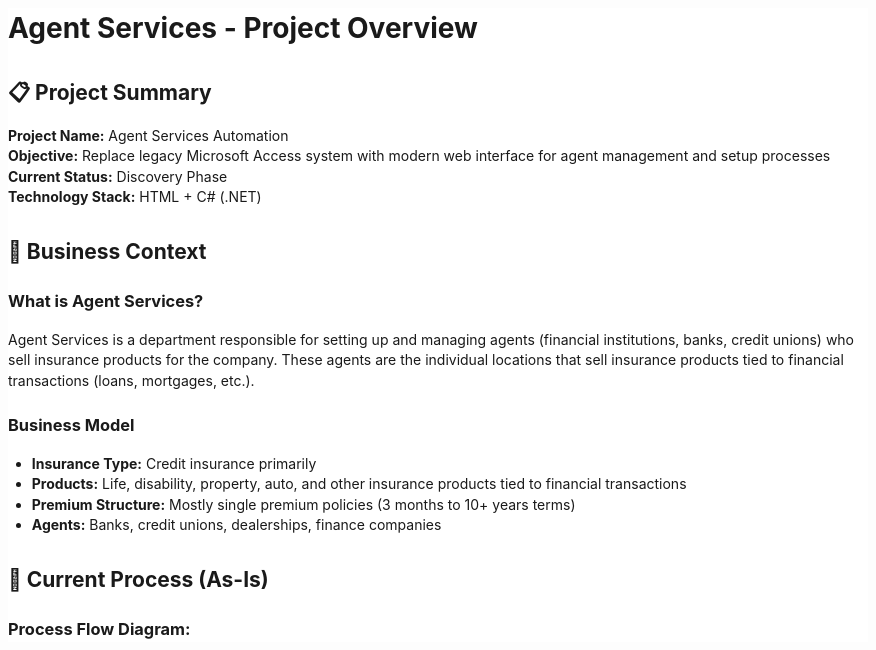 # Agent Services - Project Overview

## 📋 Project Summary

**Project Name:** Agent Services Automation  
**Objective:** Replace legacy Microsoft Access system with modern web interface for agent management and setup processes  
**Current Status:** Discovery Phase  
**Technology Stack:** HTML + C# (.NET)  

## 🏢 Business Context

### What is Agent Services?
Agent Services is a department responsible for setting up and managing agents (financial institutions, banks, credit unions) who sell insurance products for the company. These agents are the individual locations that sell insurance products tied to financial transactions (loans, mortgages, etc.).

### Business Model
- **Insurance Type:** Credit insurance primarily
- **Products:** Life, disability, property, auto, and other insurance products tied to financial transactions
- **Premium Structure:** Mostly single premium policies (3 months to 10+ years terms)
- **Agents:** Banks, credit unions, dealerships, finance companies

## 🔄 Current Process (As-Is)

### **Process Flow Diagram:**